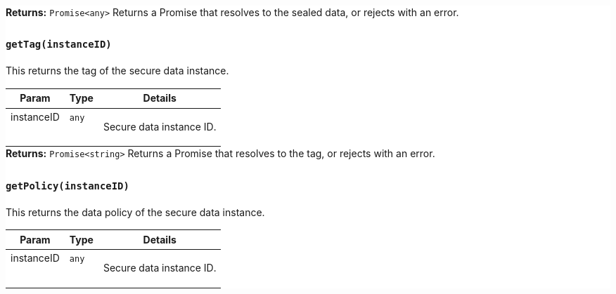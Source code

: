 <div class="return-value" markdown="1">
  <i class="icon ion-arrow-return-left"></i>
  <b>Returns:</b> <code>Promise&lt;any&gt;</code> Returns a Promise that resolves to the sealed data, or rejects with an error.
</div><h3><a class="anchor" name="getTag" href="#getTag"></a><code>getTag(instanceID)</code></h3>




This returns the tag of the secure data instance.
<table class="table param-table" style="margin:0;">
  <thead>
  <tr>
    <th>Param</th>
    <th>Type</th>
    <th>Details</th>
  </tr>
  </thead>
  <tbody>
  <tr>
    <td>
      instanceID</td>
    <td>
      <code>any</code>
    </td>
    <td>
      <p>Secure data instance ID.</p>
</td>
  </tr>
  </tbody>
</table>

<div class="return-value" markdown="1">
  <i class="icon ion-arrow-return-left"></i>
  <b>Returns:</b> <code>Promise&lt;string&gt;</code> Returns a Promise that resolves to the tag, or rejects with an error.
</div><h3><a class="anchor" name="getPolicy" href="#getPolicy"></a><code>getPolicy(instanceID)</code></h3>




This returns the data policy of the secure data instance.
<table class="table param-table" style="margin:0;">
  <thead>
  <tr>
    <th>Param</th>
    <th>Type</th>
    <th>Details</th>
  </tr>
  </thead>
  <tbody>
  <tr>
    <td>
      instanceID</td>
    <td>
      <code>any</code>
    </td>
    <td>
      <p>Secure data instance ID.</p>
</td>
  </tr>
  </tbody>
</table>
